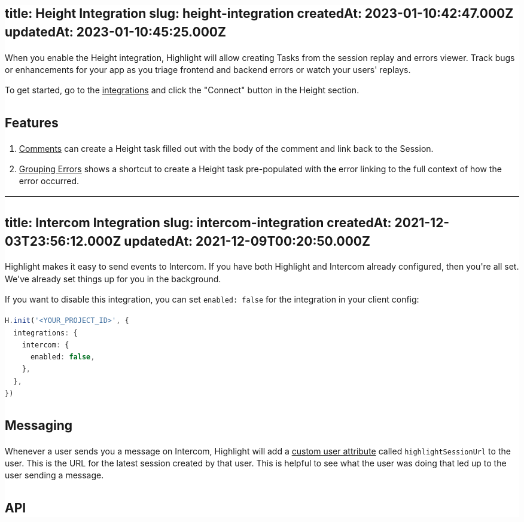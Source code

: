 title: Height Integration
slug: height-integration
createdAt: 2023-01-10:42:47.000Z
updatedAt: 2023-01-10:45:25.000Z
---

When you enable the Height integration, Highlight will allow creating Tasks from the session replay and errors viewer. Track bugs or enhancements for your app as you triage frontend and backend errors or watch your users' replays.

To get started, go to the [integrations](https://app.highlight.io/integrations) and click the "Connect" button in the Height section.

## Features

1.  [Comments](../6_product-features/3_general-features/comments.md) can create a Height task filled out with the body of the comment and link back to the Session.

2.  [Grouping Errors](../6_product-features/2_error-monitoring/grouping-errors.md) shows a shortcut to create a Height task pre-populated with the error linking to the full context of how the error occurred.

---
title: Intercom Integration
slug: intercom-integration
createdAt: 2021-12-03T23:56:12.000Z
updatedAt: 2021-12-09T00:20:50.000Z
---

Highlight makes it easy to send events to Intercom. If you have both Highlight and Intercom already configured, then you're all set. We've already set things up for you in the background.

If you want to disable this integration, you can set `enabled: false` for the integration in your client config:

```typescript
H.init('<YOUR_PROJECT_ID>', {
  integrations: {
    intercom: {
      enabled: false,
    },
  },
})
```

## Messaging

Whenever a user sends you a message on Intercom, Highlight will add a [custom user attribute](https://www.intercom.com/help/en/articles/179-send-custom-user-attributes-to-intercom) called `highlightSessionUrl` to the user. This is the URL for the latest session created by that user. This is helpful to see what the user was doing that led up to the user sending a message.

## API
